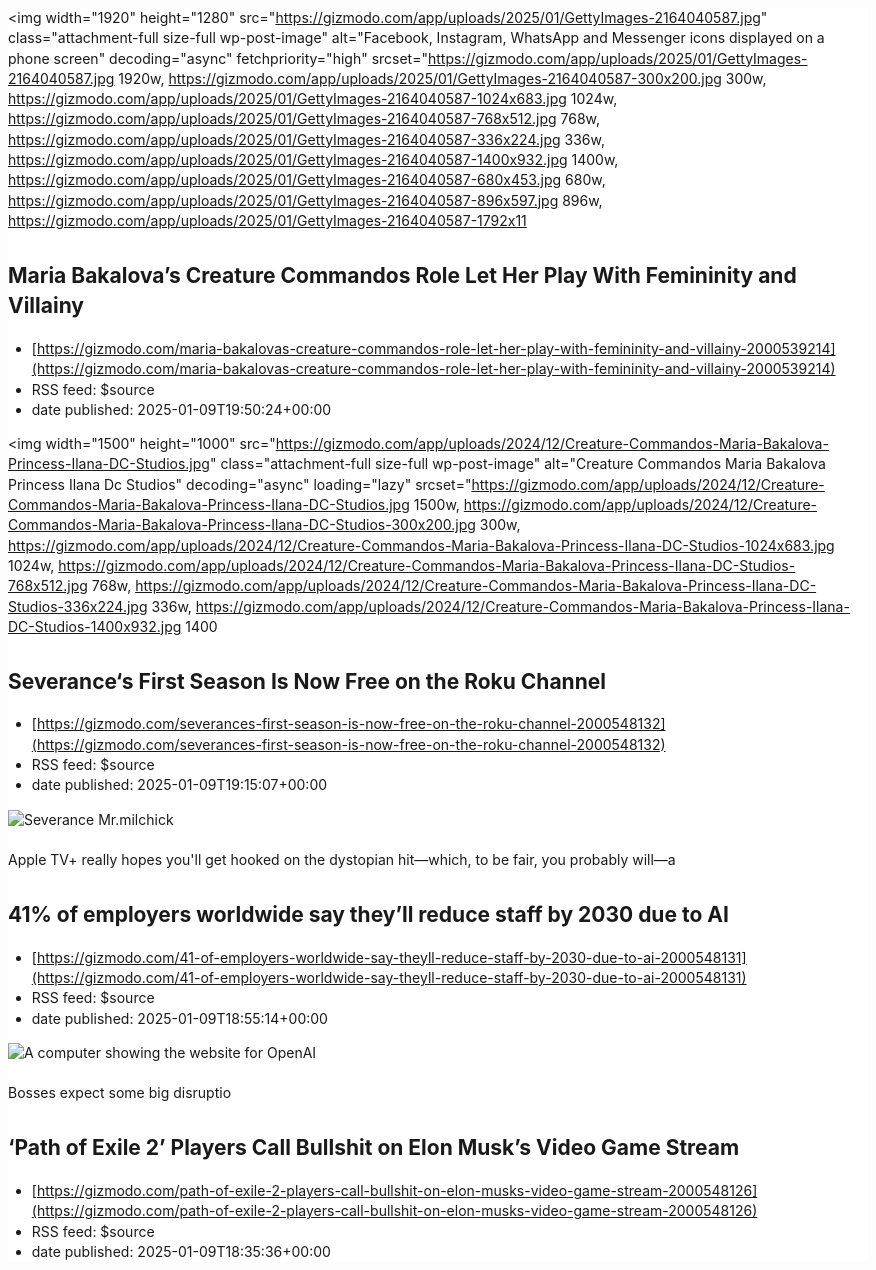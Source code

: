 <img width="1920" height="1280" src="https://gizmodo.com/app/uploads/2025/01/GettyImages-2164040587.jpg" class="attachment-full size-full wp-post-image" alt="Facebook, Instagram, WhatsApp and Messenger icons displayed on a phone screen" decoding="async" fetchpriority="high" srcset="https://gizmodo.com/app/uploads/2025/01/GettyImages-2164040587.jpg 1920w, https://gizmodo.com/app/uploads/2025/01/GettyImages-2164040587-300x200.jpg 300w, https://gizmodo.com/app/uploads/2025/01/GettyImages-2164040587-1024x683.jpg 1024w, https://gizmodo.com/app/uploads/2025/01/GettyImages-2164040587-768x512.jpg 768w, https://gizmodo.com/app/uploads/2025/01/GettyImages-2164040587-336x224.jpg 336w, https://gizmodo.com/app/uploads/2025/01/GettyImages-2164040587-1400x932.jpg 1400w, https://gizmodo.com/app/uploads/2025/01/GettyImages-2164040587-680x453.jpg 680w, https://gizmodo.com/app/uploads/2025/01/GettyImages-2164040587-896x597.jpg 896w, https://gizmodo.com/app/uploads/2025/01/GettyImages-2164040587-1792x11

## Maria Bakalova’s Creature Commandos Role Let Her Play With Femininity and Villainy
 - [https://gizmodo.com/maria-bakalovas-creature-commandos-role-let-her-play-with-femininity-and-villainy-2000539214](https://gizmodo.com/maria-bakalovas-creature-commandos-role-let-her-play-with-femininity-and-villainy-2000539214)
 - RSS feed: $source
 - date published: 2025-01-09T19:50:24+00:00

<img width="1500" height="1000" src="https://gizmodo.com/app/uploads/2024/12/Creature-Commandos-Maria-Bakalova-Princess-Ilana-DC-Studios.jpg" class="attachment-full size-full wp-post-image" alt="Creature Commandos Maria Bakalova Princess Ilana Dc Studios" decoding="async" loading="lazy" srcset="https://gizmodo.com/app/uploads/2024/12/Creature-Commandos-Maria-Bakalova-Princess-Ilana-DC-Studios.jpg 1500w, https://gizmodo.com/app/uploads/2024/12/Creature-Commandos-Maria-Bakalova-Princess-Ilana-DC-Studios-300x200.jpg 300w, https://gizmodo.com/app/uploads/2024/12/Creature-Commandos-Maria-Bakalova-Princess-Ilana-DC-Studios-1024x683.jpg 1024w, https://gizmodo.com/app/uploads/2024/12/Creature-Commandos-Maria-Bakalova-Princess-Ilana-DC-Studios-768x512.jpg 768w, https://gizmodo.com/app/uploads/2024/12/Creature-Commandos-Maria-Bakalova-Princess-Ilana-DC-Studios-336x224.jpg 336w, https://gizmodo.com/app/uploads/2024/12/Creature-Commandos-Maria-Bakalova-Princess-Ilana-DC-Studios-1400x932.jpg 1400

## Severance‘s First Season Is Now Free on the Roku Channel
 - [https://gizmodo.com/severances-first-season-is-now-free-on-the-roku-channel-2000548132](https://gizmodo.com/severances-first-season-is-now-free-on-the-roku-channel-2000548132)
 - RSS feed: $source
 - date published: 2025-01-09T19:15:07+00:00

<img width="1500" height="1000" src="https://gizmodo.com/app/uploads/2025/01/Severance_Mr.Milchik.jpg" class="attachment-full size-full wp-post-image" alt="Severance Mr.milchick" decoding="async" loading="lazy" srcset="https://gizmodo.com/app/uploads/2025/01/Severance_Mr.Milchik.jpg 1500w, https://gizmodo.com/app/uploads/2025/01/Severance_Mr.Milchik-300x200.jpg 300w, https://gizmodo.com/app/uploads/2025/01/Severance_Mr.Milchik-1024x683.jpg 1024w, https://gizmodo.com/app/uploads/2025/01/Severance_Mr.Milchik-768x512.jpg 768w, https://gizmodo.com/app/uploads/2025/01/Severance_Mr.Milchik-336x224.jpg 336w, https://gizmodo.com/app/uploads/2025/01/Severance_Mr.Milchik-1400x932.jpg 1400w, https://gizmodo.com/app/uploads/2025/01/Severance_Mr.Milchik-680x453.jpg 680w, https://gizmodo.com/app/uploads/2025/01/Severance_Mr.Milchik-896x597.jpg 896w" sizes="(max-width: 1500px) 100vw, 1500px"><br><br>Apple TV+ really hopes you'll get hooked on the dystopian hit—which, to be fair, you probably will—a

## 41% of employers worldwide say they’ll reduce staff by 2030 due to AI
 - [https://gizmodo.com/41-of-employers-worldwide-say-theyll-reduce-staff-by-2030-due-to-ai-2000548131](https://gizmodo.com/41-of-employers-worldwide-say-theyll-reduce-staff-by-2030-due-to-ai-2000548131)
 - RSS feed: $source
 - date published: 2025-01-09T18:55:14+00:00

<img width="1501" height="1000" src="https://gizmodo.com/app/uploads/2024/09/OpenAI-gpt-store-moderation.jpg" class="attachment-full size-full wp-post-image" alt="A computer showing the website for OpenAI" decoding="async" srcset="https://gizmodo.com/app/uploads/2024/09/OpenAI-gpt-store-moderation.jpg 1501w, https://gizmodo.com/app/uploads/2024/09/OpenAI-gpt-store-moderation-300x200.jpg 300w, https://gizmodo.com/app/uploads/2024/09/OpenAI-gpt-store-moderation-1024x682.jpg 1024w, https://gizmodo.com/app/uploads/2024/09/OpenAI-gpt-store-moderation-768x512.jpg 768w, https://gizmodo.com/app/uploads/2024/09/OpenAI-gpt-store-moderation-336x224.jpg 336w, https://gizmodo.com/app/uploads/2024/09/OpenAI-gpt-store-moderation-1400x932.jpg 1400w, https://gizmodo.com/app/uploads/2024/09/OpenAI-gpt-store-moderation-680x453.jpg 680w, https://gizmodo.com/app/uploads/2024/09/OpenAI-gpt-store-moderation-896x597.jpg 896w" sizes="(max-width: 1501px) 100vw, 1501px"><br><br>Bosses expect some big disruptio

## ‘Path of Exile 2’ Players Call Bullshit on Elon Musk’s Video Game Stream
 - [https://gizmodo.com/path-of-exile-2-players-call-bullshit-on-elon-musks-video-game-stream-2000548126](https://gizmodo.com/path-of-exile-2-players-call-bullshit-on-elon-musks-video-game-stream-2000548126)
 - RSS feed: $source
 - date published: 2025-01-09T18:35:36+00:00
